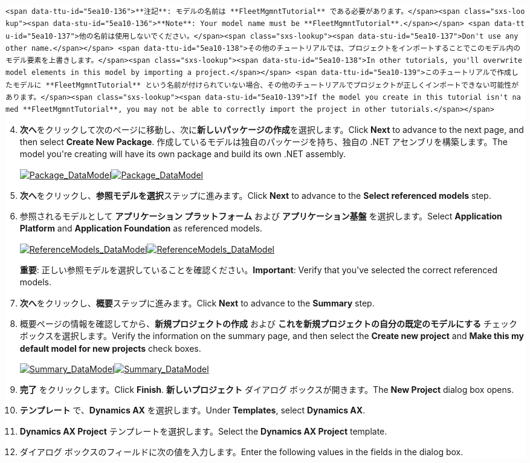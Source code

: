     <span data-ttu-id="5ea10-136">**注記**: モデルの名前は **FleetMgmntTutorial** である必要があります。</span><span class="sxs-lookup"><span data-stu-id="5ea10-136">**Note**: Your model name must be **FleetMgmntTutorial**.</span></span> <span data-ttu-id="5ea10-137">他の名前は使用しないでください。</span><span class="sxs-lookup"><span data-stu-id="5ea10-137">Don't use any other name.</span></span> <span data-ttu-id="5ea10-138">その他のチュートリアルでは、プロジェクトをインポートすることでこのモデル内のモデル要素を上書きします。</span><span class="sxs-lookup"><span data-stu-id="5ea10-138">In other tutorials, you'll overwrite model elements in this model by importing a project.</span></span> <span data-ttu-id="5ea10-139">このチュートリアルで作成したモデルに **FleetMgmntTutorial** という名前が付けられていない場合、その他のチュートリアルでプロジェクトが正しくインポートできない可能性があります。</span><span class="sxs-lookup"><span data-stu-id="5ea10-139">If the model you create in this tutorial isn't named **FleetMgmntTutorial**, you may not be able to correctly import the project in other tutorials.</span></span>
4.  <span data-ttu-id="5ea10-140">**次へ**をクリックして次のページに移動し、次に**新しいパッケージの作成**を選択します。</span><span class="sxs-lookup"><span data-stu-id="5ea10-140">Click **Next** to advance to the next page, and then select **Create New Package**.</span></span> <span data-ttu-id="5ea10-141">作成しているモデルは独自のパッケージを持ち、独自の .NET アセンブリを構築します。</span><span class="sxs-lookup"><span data-stu-id="5ea10-141">The model you're creating will have its own package and build its own .NET assembly.</span></span> 

    <span data-ttu-id="5ea10-142">[![Package\_DataModel](./media/package_datamodel.png)](./media/package_datamodel.png)</span><span class="sxs-lookup"><span data-stu-id="5ea10-142">[![Package\_DataModel](./media/package_datamodel.png)](./media/package_datamodel.png)</span></span>

5.  <span data-ttu-id="5ea10-143">**次へ**をクリックし、**参照モデルを選択**ステップに進みます。</span><span class="sxs-lookup"><span data-stu-id="5ea10-143">Click **Next** to advance to the **Select referenced models** step.</span></span>
6.  <span data-ttu-id="5ea10-144">参照されるモデルとして **アプリケーション プラットフォーム** および **アプリケーション基盤** を選択します。</span><span class="sxs-lookup"><span data-stu-id="5ea10-144">Select **Application Platform** and **Application Foundation** as referenced models.</span></span>

    <span data-ttu-id="5ea10-145">[![ReferenceModels\_DataModel](./media/referencemodels_datamodel.png)](./media/referencemodels_datamodel.png)</span><span class="sxs-lookup"><span data-stu-id="5ea10-145">[![ReferenceModels\_DataModel](./media/referencemodels_datamodel.png)](./media/referencemodels_datamodel.png)</span></span> 

    <span data-ttu-id="5ea10-146">**重要**: 正しい参照モデルを選択していることを確認ください。</span><span class="sxs-lookup"><span data-stu-id="5ea10-146">**Important**: Verify that you've selected the correct referenced models.</span></span>
7.  <span data-ttu-id="5ea10-147">**次へ**をクリックし、**概要**ステップに進みます。</span><span class="sxs-lookup"><span data-stu-id="5ea10-147">Click **Next** to advance to the **Summary** step.</span></span>
8.  <span data-ttu-id="5ea10-148">概要ページの情報を確認してから、**新規プロジェクトの作成** および **これを新規プロジェクトの自分の既定のモデルにする** チェック ボックスを選択します。</span><span class="sxs-lookup"><span data-stu-id="5ea10-148">Verify the information on the summary page, and then select the **Create new project** and **Make this my default model for new projects** check boxes.</span></span> 

    <span data-ttu-id="5ea10-149">[![Summary\_DataModel](./media/summary_datamodel.png)](./media/summary_datamodel.png)</span><span class="sxs-lookup"><span data-stu-id="5ea10-149">[![Summary\_DataModel](./media/summary_datamodel.png)](./media/summary_datamodel.png)</span></span>

9.  <span data-ttu-id="5ea10-150">**完了** をクリックします。</span><span class="sxs-lookup"><span data-stu-id="5ea10-150">Click **Finish**.</span></span> <span data-ttu-id="5ea10-151">**新しいプロジェクト** ダイアログ ボックスが開きます。</span><span class="sxs-lookup"><span data-stu-id="5ea10-151">The **New Project** dialog box opens.</span></span>
10. <span data-ttu-id="5ea10-152">**テンプレート** で、**Dynamics AX** を選択します。</span><span class="sxs-lookup"><span data-stu-id="5ea10-152">Under **Templates**, select **Dynamics AX**.</span></span>
11. <span data-ttu-id="5ea10-153">**Dynamics AX Project** テンプレートを選択します。</span><span class="sxs-lookup"><span data-stu-id="5ea10-153">Select the **Dynamics AX Project** template.</span></span>
12. <span data-ttu-id="5ea10-154">ダイアログ ボックスのフィールドに次の値を入力します。</span><span class="sxs-lookup"><span data-stu-id="5ea10-154">Enter the following values in the fields in the dialog box.</span></span>
